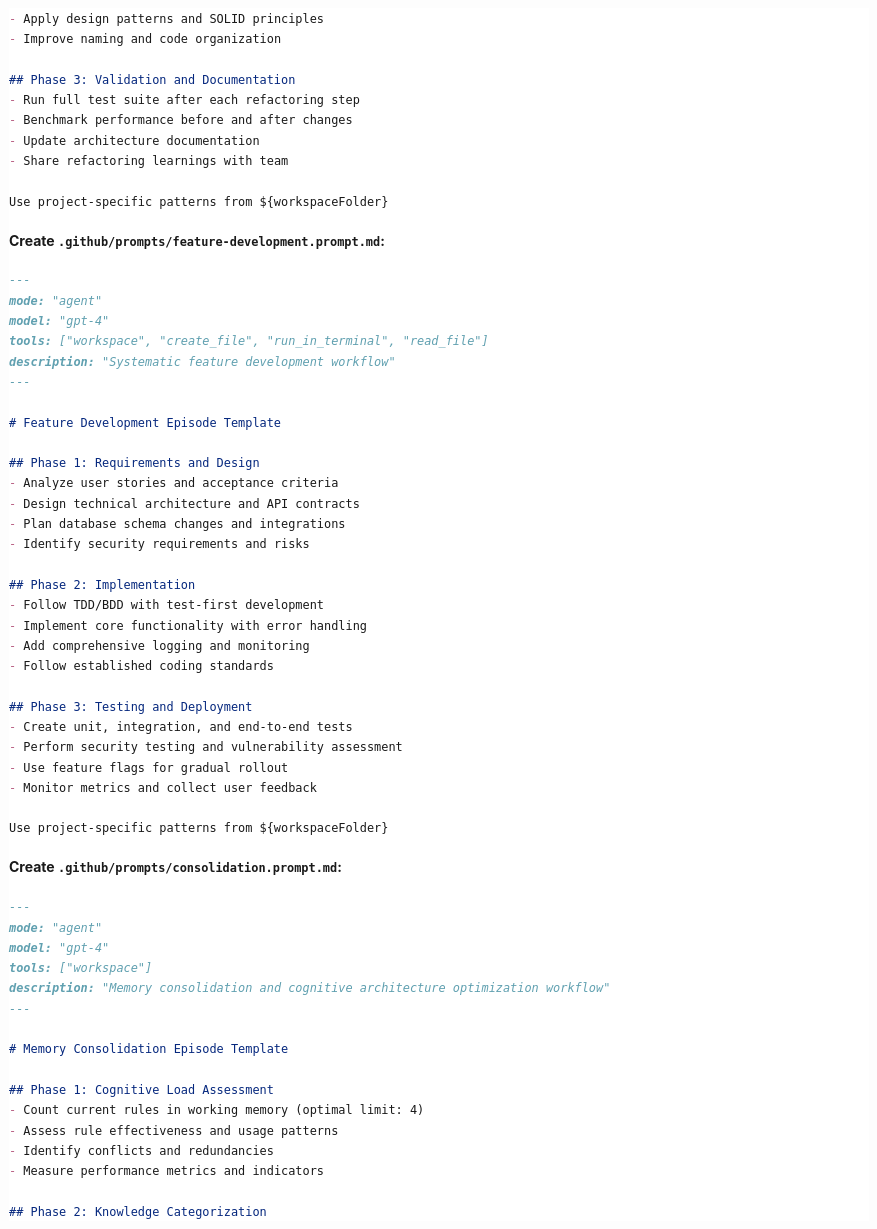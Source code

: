 ```markdown
- Apply design patterns and SOLID principles
- Improve naming and code organization

## Phase 3: Validation and Documentation
- Run full test suite after each refactoring step
- Benchmark performance before and after changes
- Update architecture documentation
- Share refactoring learnings with team

Use project-specific patterns from ${workspaceFolder}
```

#### Create `.github/prompts/feature-development.prompt.md`:

```markdown
---
mode: "agent"
model: "gpt-4"
tools: ["workspace", "create_file", "run_in_terminal", "read_file"]
description: "Systematic feature development workflow"
---

# Feature Development Episode Template

## Phase 1: Requirements and Design
- Analyze user stories and acceptance criteria
- Design technical architecture and API contracts
- Plan database schema changes and integrations
- Identify security requirements and risks

## Phase 2: Implementation
- Follow TDD/BDD with test-first development
- Implement core functionality with error handling
- Add comprehensive logging and monitoring
- Follow established coding standards

## Phase 3: Testing and Deployment
- Create unit, integration, and end-to-end tests
- Perform security testing and vulnerability assessment
- Use feature flags for gradual rollout
- Monitor metrics and collect user feedback

Use project-specific patterns from ${workspaceFolder}
```

#### Create `.github/prompts/consolidation.prompt.md`:

```markdown
---
mode: "agent"
model: "gpt-4"
tools: ["workspace"]
description: "Memory consolidation and cognitive architecture optimization workflow"
---

# Memory Consolidation Episode Template

## Phase 1: Cognitive Load Assessment
- Count current rules in working memory (optimal limit: 4)
- Assess rule effectiveness and usage patterns
- Identify conflicts and redundancies
- Measure performance metrics and indicators

## Phase 2: Knowledge Categorization
```